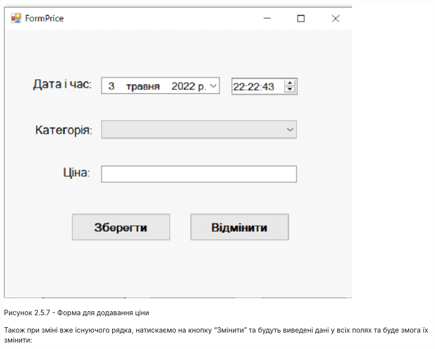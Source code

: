   ![Price form image](res/form_price.png)  
 
Рисунок 2.5.7 - Форма для додавання ціни  
  
  
Також при зміні вже існуючого рядка, натискаємо на кнопку “Змінити” та будуть виведені дані у всіх полях та буде змога їх змінити:  

